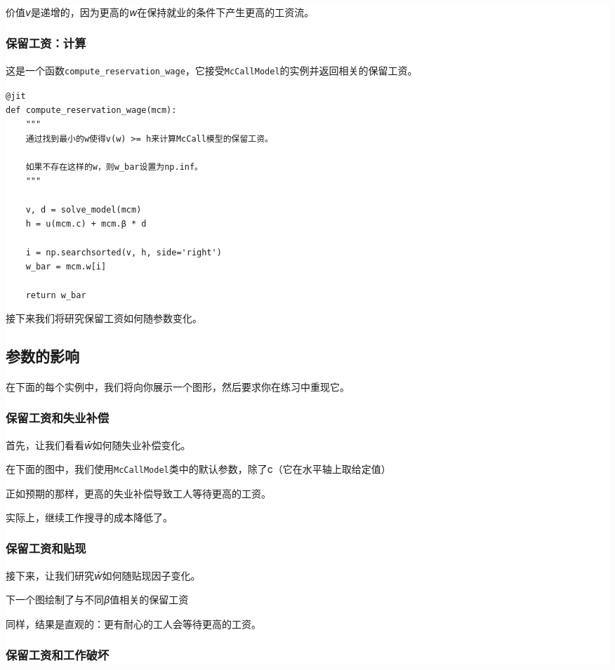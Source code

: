 价值$v$是递增的，因为更高的$w$在保持就业的条件下产生更高的工资流。

### 保留工资：计算

这是一个函数`compute_reservation_wage`，它接受`McCallModel`的实例并返回相关的保留工资。

```{code-cell} python3
@jit
def compute_reservation_wage(mcm):
    """
    通过找到最小的w使得v(w) >= h来计算McCall模型的保留工资。

    如果不存在这样的w，则w_bar设置为np.inf。
    """

    v, d = solve_model(mcm)
    h = u(mcm.c) + mcm.β * d

    i = np.searchsorted(v, h, side='right')
    w_bar = mcm.w[i]

    return w_bar
```

接下来我们将研究保留工资如何随参数变化。

## 参数的影响

在下面的每个实例中，我们将向你展示一个图形，然后要求你在练习中重现它。

### 保留工资和失业补偿

首先，让我们看看$\bar w$如何随失业补偿变化。

在下面的图中，我们使用`McCallModel`类中的默认参数，除了c（它在水平轴上取给定值）

```{figure} /_static/lecture_specific/mccall_model_with_separation/mccall_resw_c.png

```

正如预期的那样，更高的失业补偿导致工人等待更高的工资。

实际上，继续工作搜寻的成本降低了。

### 保留工资和贴现

接下来，让我们研究$\bar w$如何随贴现因子变化。

下一个图绘制了与不同$\beta$值相关的保留工资

```{figure} /_static/lecture_specific/mccall_model_with_separation/mccall_resw_beta.png

```

同样，结果是直观的：更有耐心的工人会等待更高的工资。

### 保留工资和工作破坏
